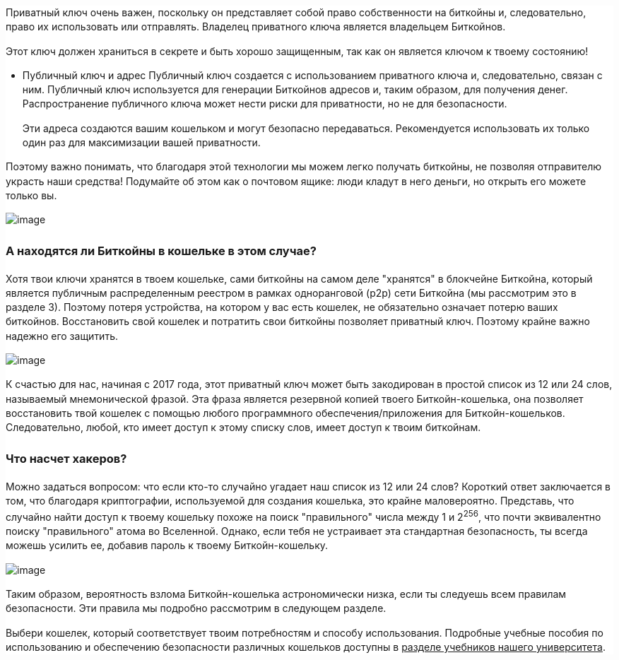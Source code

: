   Приватный ключ очень важен, поскольку он представляет собой право собственности на биткойны и, следовательно, право их использовать или отправлять. Владелец приватного ключа является владельцем Биткойнов.

  Этот ключ должен храниться в секрете и быть хорошо защищенным, так как он является ключом к твоему состоянию!

- Публичный ключ и адрес
  Публичный ключ создается с использованием приватного ключа и, следовательно, связан с ним. Публичный ключ используется для генерации Биткойнов адресов и, таким образом, для получения денег. Распространение публичного ключа может нести риски для приватности, но не для безопасности.

  Эти адреса создаются вашим кошельком и могут безопасно передаваться. Рекомендуется использовать их только один раз для максимизации вашей приватности.

Поэтому важно понимать, что благодаря этой технологии мы можем легко получать биткойны, не позволяя отправителю украсть наши средства! Подумайте об этом как о почтовом ящике: люди кладут в него деньги, но открыть его можете только вы.

![image](assets/en/chapter5/4.webp)

### А находятся ли Биткойны в кошельке в этом случае?

Хотя твои ключи хранятся в твоем кошельке, сами биткойны на самом деле "хранятся" в блокчейне Биткойна, который является публичным распределенным реестром в рамках одноранговой (p2p) сети Биткойна (мы рассмотрим это в разделе 3). Поэтому потеря устройства, на котором у вас есть кошелек, не обязательно означает потерю ваших биткойнов. Восстановить свой кошелек и потратить свои биткойны позволяет приватный ключ. Поэтому крайне важно надежно его защитить.

![image](assets/en/chapter5/1.webp)

К счастью для нас, начиная с 2017 года, этот приватный ключ может быть закодирован в простой список из 12 или 24 слов, называемый мнемонической фразой. Эта фраза является резервной копией твоего Биткойн-кошелька, она позволяет восстановить твой кошелек с помощью любого программного обеспечения/приложения для Биткойн-кошельков. Следовательно, любой, кто имеет доступ к этому списку слов, имеет доступ к твоим биткойнам.

### Что насчет хакеров?

Можно задаться вопросом: что если кто-то случайно угадает наш список из 12 или 24 слов? Короткий ответ заключается в том, что благодаря криптографии, используемой для создания кошелька, это крайне маловероятно. Представь, что случайно найти доступ к твоему кошельку похоже на поиск "правильного" числа между 1 и $2^{256}$, что почти эквивалентно поиску "правильного" атома во Вселенной. Однако, если тебя не устраивает эта стандартная безопасность, ты всегда можешь усилить ее, добавив пароль к твоему Биткойн-кошельку.

![image](assets/en/chapter5/5.webp)

Таким образом, вероятность взлома Биткойн-кошелька астрономически низка, если ты следуешь всем правилам безопасности. Эти правила мы подробно рассмотрим в следующем разделе.

Выбери кошелек, который соответствует твоим потребностям и способу использования. Подробные учебные пособия по использованию и обеспечению безопасности различных кошельков доступны в [разделе учебников нашего университета](https://planb.network/tutorials/wallet).

